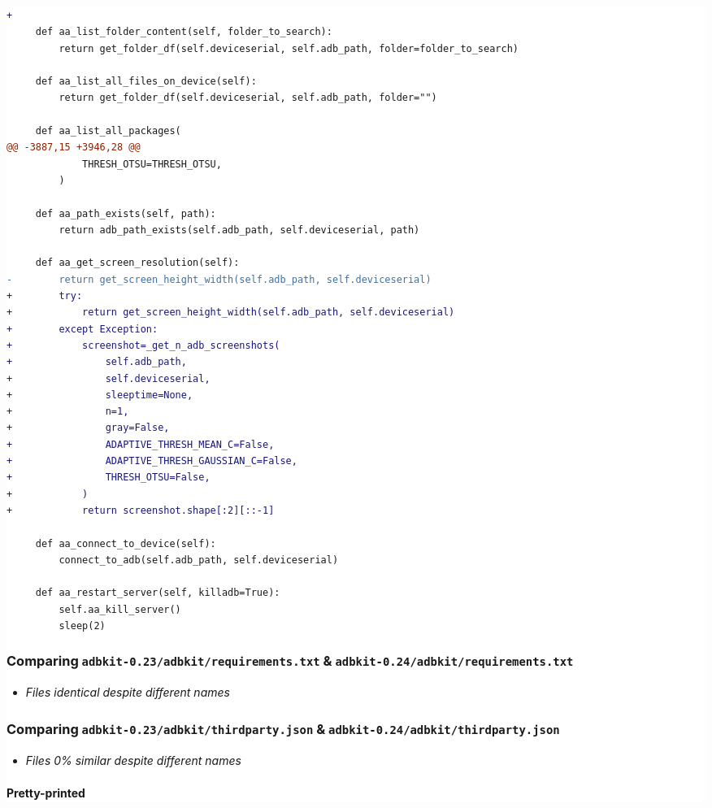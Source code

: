 ```diff
+
     def aa_list_folder_content(self, folder_to_search):
         return get_folder_df(self.deviceserial, self.adb_path, folder=folder_to_search)
 
     def aa_list_all_files_on_device(self):
         return get_folder_df(self.deviceserial, self.adb_path, folder="")
 
     def aa_list_all_packages(
@@ -3887,15 +3946,28 @@
             THRESH_OTSU=THRESH_OTSU,
         )
 
     def aa_path_exists(self, path):
         return adb_path_exists(self.adb_path, self.deviceserial, path)
 
     def aa_get_screen_resolution(self):
-        return get_screen_height_width(self.adb_path, self.deviceserial)
+        try:
+            return get_screen_height_width(self.adb_path, self.deviceserial)
+        except Exception:
+            screenshot=_get_n_adb_screenshots(
+                self.adb_path,
+                self.deviceserial,
+                sleeptime=None,
+                n=1,
+                gray=False,
+                ADAPTIVE_THRESH_MEAN_C=False,
+                ADAPTIVE_THRESH_GAUSSIAN_C=False,
+                THRESH_OTSU=False,
+            )
+            return screenshot.shape[:2][::-1]
 
     def aa_connect_to_device(self):
         connect_to_adb(self.adb_path, self.deviceserial)
 
     def aa_restart_server(self, killadb=True):
         self.aa_kill_server()
         sleep(2)
```

### Comparing `adbkit-0.23/adbkit/requirements.txt` & `adbkit-0.24/adbkit/requirements.txt`

 * *Files identical despite different names*

### Comparing `adbkit-0.23/adbkit/thirdparty.json` & `adbkit-0.24/adbkit/thirdparty.json`

 * *Files 0% similar despite different names*

#### Pretty-printed
